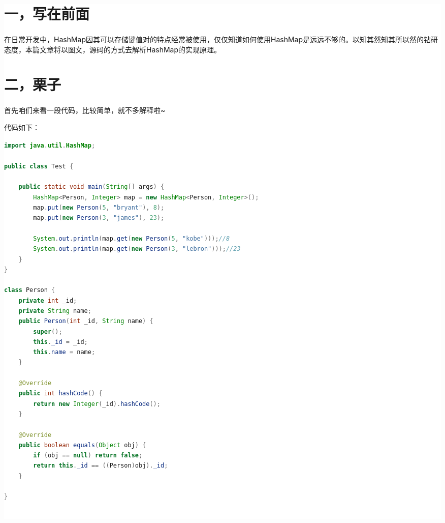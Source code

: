 # 一，写在前面

在日常开发中，HashMap因其可以存储键值对的特点经常被使用，仅仅知道如何使用HashMap是远远不够的。以知其然知其所以然的钻研态度，本篇文章将以图文，源码的方式去解析HashMap的实现原理。

# 二，栗子

首先咱们来看一段代码，比较简单，就不多解释啦~

代码如下：

```java
import java.util.HashMap;
 
public class Test {
 
	public static void main(String[] args) {
		HashMap<Person, Integer> map = new HashMap<Person, Integer>();
		map.put(new Person(5, "bryant"), 8);
		map.put(new Person(3, "james"), 23);
		
		System.out.println(map.get(new Person(5, "kobe")));//8
		System.out.println(map.get(new Person(3, "lebron")));//23
	}
}
 
class Person {
	private int _id;
	private String name;
	public Person(int _id, String name) {
		super();
		this._id = _id;
		this.name = name;
	}
	
	@Override
	public int hashCode() {
		return new Integer(_id).hashCode();
	}
	
	@Override
	public boolean equals(Object obj) {
		if (obj == null) return false;
		return this._id == ((Person)obj)._id;
	}
	
}
```

​	


